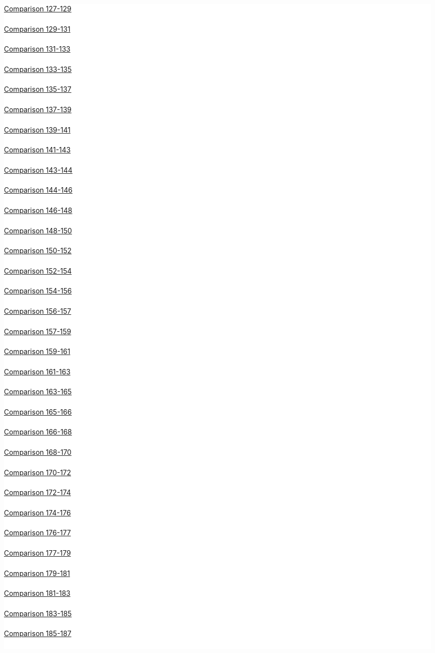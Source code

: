 [Comparison 127-129](https://github.com/PRO100KatYT/FortniteProfileRevisions/tree/main/comparison/outpost0/comparison_127-129.md)<br><br>
[Comparison 129-131](https://github.com/PRO100KatYT/FortniteProfileRevisions/tree/main/comparison/outpost0/comparison_129-131.md)<br><br>
[Comparison 131-133](https://github.com/PRO100KatYT/FortniteProfileRevisions/tree/main/comparison/outpost0/comparison_131-133.md)<br><br>
[Comparison 133-135](https://github.com/PRO100KatYT/FortniteProfileRevisions/tree/main/comparison/outpost0/comparison_133-135.md)<br><br>
[Comparison 135-137](https://github.com/PRO100KatYT/FortniteProfileRevisions/tree/main/comparison/outpost0/comparison_135-137.md)<br><br>
[Comparison 137-139](https://github.com/PRO100KatYT/FortniteProfileRevisions/tree/main/comparison/outpost0/comparison_137-139.md)<br><br>
[Comparison 139-141](https://github.com/PRO100KatYT/FortniteProfileRevisions/tree/main/comparison/outpost0/comparison_139-141.md)<br><br>
[Comparison 141-143](https://github.com/PRO100KatYT/FortniteProfileRevisions/tree/main/comparison/outpost0/comparison_141-143.md)<br><br>
[Comparison 143-144](https://github.com/PRO100KatYT/FortniteProfileRevisions/tree/main/comparison/outpost0/comparison_143-144.md)<br><br>
[Comparison 144-146](https://github.com/PRO100KatYT/FortniteProfileRevisions/tree/main/comparison/outpost0/comparison_144-146.md)<br><br>
[Comparison 146-148](https://github.com/PRO100KatYT/FortniteProfileRevisions/tree/main/comparison/outpost0/comparison_146-148.md)<br><br>
[Comparison 148-150](https://github.com/PRO100KatYT/FortniteProfileRevisions/tree/main/comparison/outpost0/comparison_148-150.md)<br><br>
[Comparison 150-152](https://github.com/PRO100KatYT/FortniteProfileRevisions/tree/main/comparison/outpost0/comparison_150-152.md)<br><br>
[Comparison 152-154](https://github.com/PRO100KatYT/FortniteProfileRevisions/tree/main/comparison/outpost0/comparison_152-154.md)<br><br>
[Comparison 154-156](https://github.com/PRO100KatYT/FortniteProfileRevisions/tree/main/comparison/outpost0/comparison_154-156.md)<br><br>
[Comparison 156-157](https://github.com/PRO100KatYT/FortniteProfileRevisions/tree/main/comparison/outpost0/comparison_156-157.md)<br><br>
[Comparison 157-159](https://github.com/PRO100KatYT/FortniteProfileRevisions/tree/main/comparison/outpost0/comparison_157-159.md)<br><br>
[Comparison 159-161](https://github.com/PRO100KatYT/FortniteProfileRevisions/tree/main/comparison/outpost0/comparison_159-161.md)<br><br>
[Comparison 161-163](https://github.com/PRO100KatYT/FortniteProfileRevisions/tree/main/comparison/outpost0/comparison_161-163.md)<br><br>
[Comparison 163-165](https://github.com/PRO100KatYT/FortniteProfileRevisions/tree/main/comparison/outpost0/comparison_163-165.md)<br><br>
[Comparison 165-166](https://github.com/PRO100KatYT/FortniteProfileRevisions/tree/main/comparison/outpost0/comparison_165-166.md)<br><br>
[Comparison 166-168](https://github.com/PRO100KatYT/FortniteProfileRevisions/tree/main/comparison/outpost0/comparison_166-168.md)<br><br>
[Comparison 168-170](https://github.com/PRO100KatYT/FortniteProfileRevisions/tree/main/comparison/outpost0/comparison_168-170.md)<br><br>
[Comparison 170-172](https://github.com/PRO100KatYT/FortniteProfileRevisions/tree/main/comparison/outpost0/comparison_170-172.md)<br><br>
[Comparison 172-174](https://github.com/PRO100KatYT/FortniteProfileRevisions/tree/main/comparison/outpost0/comparison_172-174.md)<br><br>
[Comparison 174-176](https://github.com/PRO100KatYT/FortniteProfileRevisions/tree/main/comparison/outpost0/comparison_174-176.md)<br><br>
[Comparison 176-177](https://github.com/PRO100KatYT/FortniteProfileRevisions/tree/main/comparison/outpost0/comparison_176-177.md)<br><br>
[Comparison 177-179](https://github.com/PRO100KatYT/FortniteProfileRevisions/tree/main/comparison/outpost0/comparison_177-179.md)<br><br>
[Comparison 179-181](https://github.com/PRO100KatYT/FortniteProfileRevisions/tree/main/comparison/outpost0/comparison_179-181.md)<br><br>
[Comparison 181-183](https://github.com/PRO100KatYT/FortniteProfileRevisions/tree/main/comparison/outpost0/comparison_181-183.md)<br><br>
[Comparison 183-185](https://github.com/PRO100KatYT/FortniteProfileRevisions/tree/main/comparison/outpost0/comparison_183-185.md)<br><br>
[Comparison 185-187](https://github.com/PRO100KatYT/FortniteProfileRevisions/tree/main/comparison/outpost0/comparison_185-187.md)<br><br>